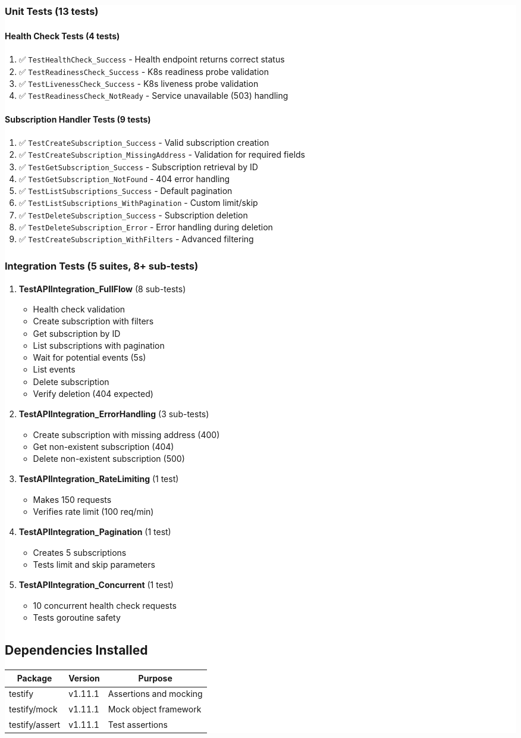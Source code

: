 ### Unit Tests (13 tests)

#### Health Check Tests (4 tests)
1. ✅ `TestHealthCheck_Success` - Health endpoint returns correct status
2. ✅ `TestReadinessCheck_Success` - K8s readiness probe validation
3. ✅ `TestLivenessCheck_Success` - K8s liveness probe validation
4. ✅ `TestReadinessCheck_NotReady` - Service unavailable (503) handling

#### Subscription Handler Tests (9 tests)
1. ✅ `TestCreateSubscription_Success` - Valid subscription creation
2. ✅ `TestCreateSubscription_MissingAddress` - Validation for required fields
3. ✅ `TestGetSubscription_Success` - Subscription retrieval by ID
4. ✅ `TestGetSubscription_NotFound` - 404 error handling
5. ✅ `TestListSubscriptions_Success` - Default pagination
6. ✅ `TestListSubscriptions_WithPagination` - Custom limit/skip
7. ✅ `TestDeleteSubscription_Success` - Subscription deletion
8. ✅ `TestDeleteSubscription_Error` - Error handling during deletion
9. ✅ `TestCreateSubscription_WithFilters` - Advanced filtering

### Integration Tests (5 suites, 8+ sub-tests)

1. **TestAPIIntegration_FullFlow** (8 sub-tests)
   - Health check validation
   - Create subscription with filters
   - Get subscription by ID
   - List subscriptions with pagination
   - Wait for potential events (5s)
   - List events
   - Delete subscription
   - Verify deletion (404 expected)

2. **TestAPIIntegration_ErrorHandling** (3 sub-tests)
   - Create subscription with missing address (400)
   - Get non-existent subscription (404)
   - Delete non-existent subscription (500)

3. **TestAPIIntegration_RateLimiting** (1 test)
   - Makes 150 requests
   - Verifies rate limit (100 req/min)

4. **TestAPIIntegration_Pagination** (1 test)
   - Creates 5 subscriptions
   - Tests limit and skip parameters

5. **TestAPIIntegration_Concurrent** (1 test)
   - 10 concurrent health check requests
   - Tests goroutine safety

## Dependencies Installed

| Package | Version | Purpose |
|---------|---------|---------|
| testify | v1.11.1 | Assertions and mocking |
| testify/mock | v1.11.1 | Mock object framework |
| testify/assert | v1.11.1 | Test assertions |
